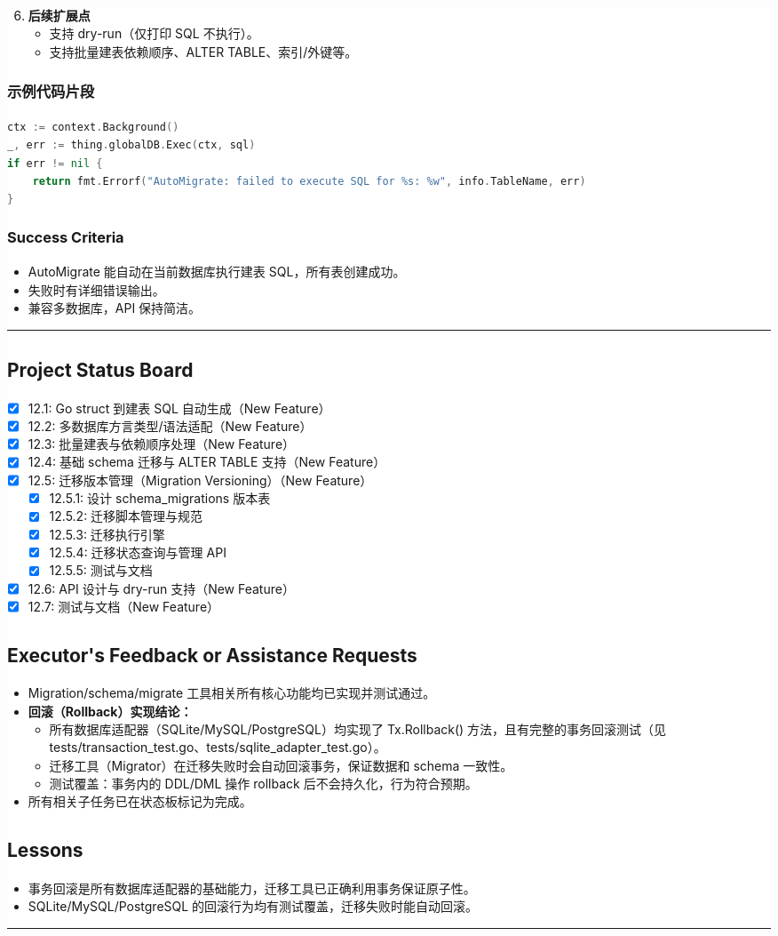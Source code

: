 6. **后续扩展点**
    - 支持 dry-run（仅打印 SQL 不执行）。
    - 支持批量建表依赖顺序、ALTER TABLE、索引/外键等。

### 示例代码片段
```go
ctx := context.Background()
_, err := thing.globalDB.Exec(ctx, sql)
if err != nil {
    return fmt.Errorf("AutoMigrate: failed to execute SQL for %s: %w", info.TableName, err)
}
```

### Success Criteria
- AutoMigrate 能自动在当前数据库执行建表 SQL，所有表创建成功。
- 失败时有详细错误输出。
- 兼容多数据库，API 保持简洁。

---

## Project Status Board

- [x] 12.1: Go struct 到建表 SQL 自动生成（New Feature）
- [x] 12.2: 多数据库方言类型/语法适配（New Feature）
- [x] 12.3: 批量建表与依赖顺序处理（New Feature）
- [x] 12.4: 基础 schema 迁移与 ALTER TABLE 支持（New Feature）
- [x] 12.5: 迁移版本管理（Migration Versioning）（New Feature）
    *   [x] 12.5.1: 设计 schema_migrations 版本表
    *   [x] 12.5.2: 迁移脚本管理与规范
    *   [x] 12.5.3: 迁移执行引擎
    *   [x] 12.5.4: 迁移状态查询与管理 API
    *   [x] 12.5.5: 测试与文档
- [x] 12.6: API 设计与 dry-run 支持（New Feature）
- [x] 12.7: 测试与文档（New Feature）

## Executor's Feedback or Assistance Requests

- Migration/schema/migrate 工具相关所有核心功能均已实现并测试通过。
- **回滚（Rollback）实现结论：**
    - 所有数据库适配器（SQLite/MySQL/PostgreSQL）均实现了 Tx.Rollback() 方法，且有完整的事务回滚测试（见 tests/transaction_test.go、tests/sqlite_adapter_test.go）。
    - 迁移工具（Migrator）在迁移失败时会自动回滚事务，保证数据和 schema 一致性。
    - 测试覆盖：事务内的 DDL/DML 操作 rollback 后不会持久化，行为符合预期。
- 所有相关子任务已在状态板标记为完成。

## Lessons

- 事务回滚是所有数据库适配器的基础能力，迁移工具已正确利用事务保证原子性。
- SQLite/MySQL/PostgreSQL 的回滚行为均有测试覆盖，迁移失败时能自动回滚。

---
